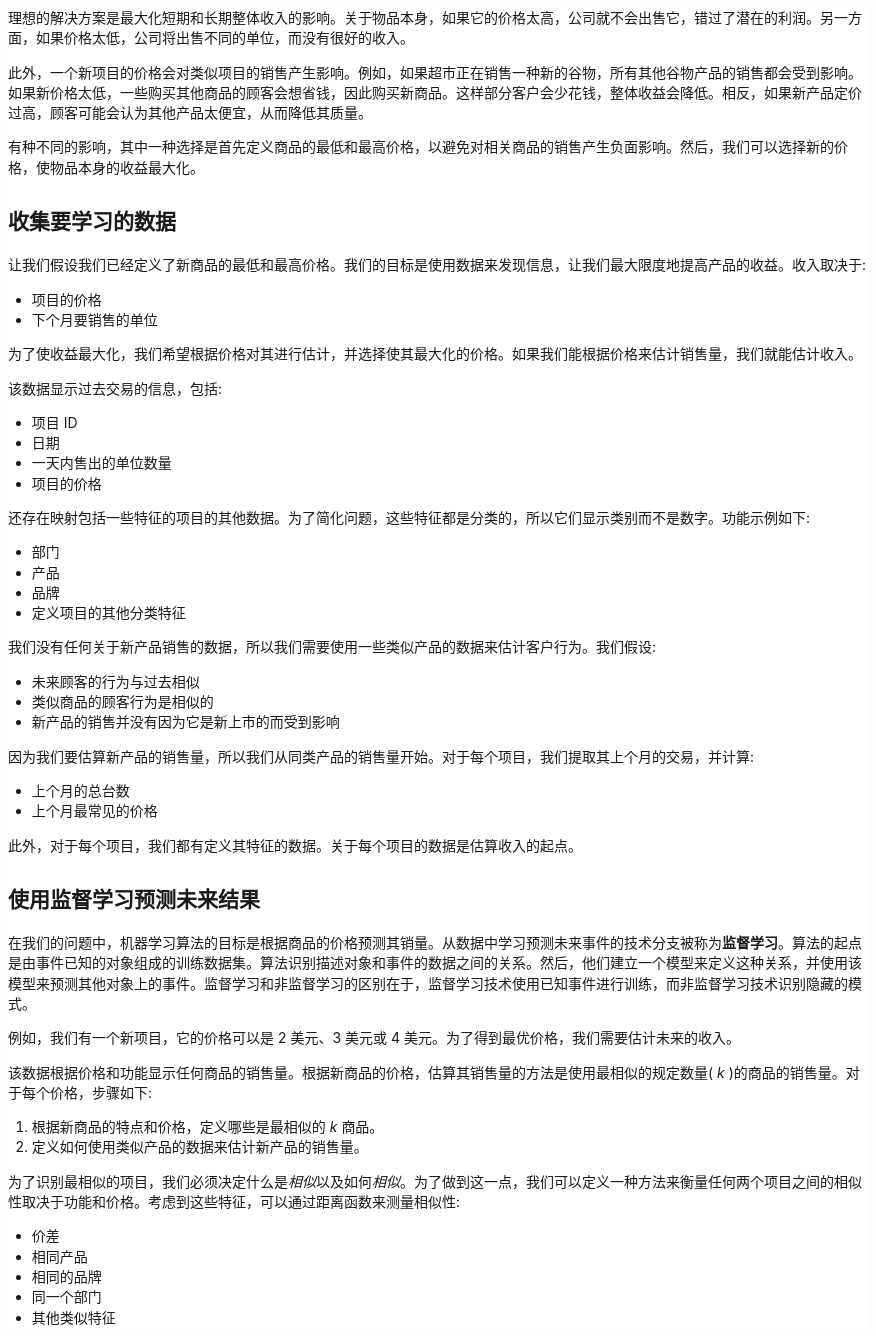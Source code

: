 理想的解决方案是最大化短期和长期整体收入的影响。关于物品本身，如果它的价格太高，公司就不会出售它，错过了潜在的利润。另一方面，如果价格太低，公司将出售不同的单位，而没有很好的收入。

此外，一个新项目的价格会对类似项目的销售产生影响。例如，如果超市正在销售一种新的谷物，所有其他谷物产品的销售都会受到影响。如果新价格太低，一些购买其他商品的顾客会想省钱，因此购买新商品。这样部分客户会少花钱，整体收益会降低。相反，如果新产品定价过高，顾客可能会认为其他产品太便宜，从而降低其质量。

有种不同的影响，其中一种选择是首先定义商品的最低和最高价格，以避免对相关商品的销售产生负面影响。然后，我们可以选择新的价格，使物品本身的收益最大化。

## 收集要学习的数据

让我们假设我们已经定义了新商品的最低和最高价格。我们的目标是使用数据来发现信息，让我们最大限度地提高产品的收益。收入取决于:

*   项目的价格
*   下个月要销售的单位

为了使收益最大化，我们希望根据价格对其进行估计，并选择使其最大化的价格。如果我们能根据价格来估计销售量，我们就能估计收入。

该数据显示过去交易的信息，包括:

*   项目 ID
*   日期
*   一天内售出的单位数量
*   项目的价格

还存在映射包括一些特征的项目的其他数据。为了简化问题，这些特征都是分类的，所以它们显示类别而不是数字。功能示例如下:

*   部门
*   产品
*   品牌
*   定义项目的其他分类特征

我们没有任何关于新产品销售的数据，所以我们需要使用一些类似产品的数据来估计客户行为。我们假设:

*   未来顾客的行为与过去相似
*   类似商品的顾客行为是相似的
*   新产品的销售并没有因为它是新上市的而受到影响

因为我们要估算新产品的销售量，所以我们从同类产品的销售量开始。对于每个项目，我们提取其上个月的交易，并计算:

*   上个月的总台数
*   上个月最常见的价格

此外，对于每个项目，我们都有定义其特征的数据。关于每个项目的数据是估算收入的起点。

## 使用监督学习预测未来结果

在我们的问题中，机器学习算法的目标是根据商品的价格预测其销量。从数据中学习预测未来事件的技术分支被称为**监督学习**。算法的起点是由事件已知的对象组成的训练数据集。算法识别描述对象和事件的数据之间的关系。然后，他们建立一个模型来定义这种关系，并使用该模型来预测其他对象上的事件。监督学习和非监督学习的区别在于，监督学习技术使用已知事件进行训练，而非监督学习技术识别隐藏的模式。

例如，我们有一个新项目，它的价格可以是 2 美元、3 美元或 4 美元。为了得到最优价格，我们需要估计未来的收入。

该数据根据价格和功能显示任何商品的销售量。根据新商品的价格，估算其销售量的方法是使用最相似的规定数量( *k* )的商品的销售量。对于每个价格，步骤如下:

1.  根据新商品的特点和价格，定义哪些是最相似的 *k* 商品。
2.  定义如何使用类似产品的数据来估计新产品的销售量。

为了识别最相似的项目，我们必须决定什么是*相似*以及如何*相似*。为了做到这一点，我们可以定义一种方法来衡量任何两个项目之间的相似性取决于功能和价格。考虑到这些特征，可以通过距离函数来测量相似性:

*   价差
*   相同产品
*   相同的品牌
*   同一个部门
*   其他类似特征
